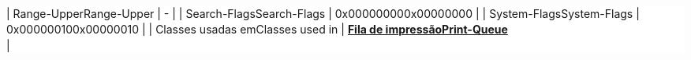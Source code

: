 | <span data-ttu-id="313d5-260">Range-Upper</span><span class="sxs-lookup"><span data-stu-id="313d5-260">Range-Upper</span></span>            | \-                                             |
| <span data-ttu-id="313d5-261">Search-Flags</span><span class="sxs-lookup"><span data-stu-id="313d5-261">Search-Flags</span></span>           | <span data-ttu-id="313d5-262">0x00000000</span><span class="sxs-lookup"><span data-stu-id="313d5-262">0x00000000</span></span>                                     |
| <span data-ttu-id="313d5-263">System-Flags</span><span class="sxs-lookup"><span data-stu-id="313d5-263">System-Flags</span></span>           | <span data-ttu-id="313d5-264">0x00000010</span><span class="sxs-lookup"><span data-stu-id="313d5-264">0x00000010</span></span>                                     |
| <span data-ttu-id="313d5-265">Classes usadas em</span><span class="sxs-lookup"><span data-stu-id="313d5-265">Classes used in</span></span>        | [<span data-ttu-id="313d5-266">**Fila de impressão**</span><span class="sxs-lookup"><span data-stu-id="313d5-266">**Print-Queue**</span></span>](c-printqueue.md)<br/> |



 

 





